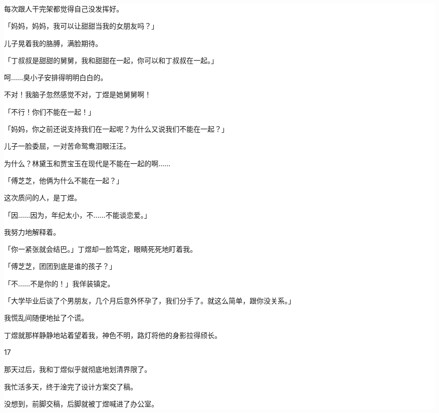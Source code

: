
每次跟人干完架都觉得自己没发挥好。


「妈妈，妈妈，我可以让甜甜当我的女朋友吗？」


儿子晃着我的胳膊，满脸期待。


「丁叔叔是甜甜的舅舅，我和甜甜在一起，你可以和丁叔叔在一起。」


呵……臭小子安排得明明白白的。


不对！我脑子忽然感觉不对，丁煜是她舅舅啊！


「不行！你们不能在一起！」


「妈妈，你之前还说支持我们在一起呢？为什么又说我们不能在一起？」


儿子一脸委屈，一对苦命鸳鸯泪眼汪汪。


为什么？林黛玉和贾宝玉在现代是不能在一起的啊……


「傅芝芝，他俩为什么不能在一起？」


这次质问的人，是丁煜。


「因……因为，年纪太小，不……不能谈恋爱。」


我努力地解释着。


「你一紧张就会结巴。」丁煜却一脸笃定，眼睛死死地盯着我。


「傅芝芝，团团到底是谁的孩子？」


「不……不是你的！」我佯装镇定。


「大学毕业后谈了个男朋友，几个月后意外怀孕了，我们分手了。就这么简单，跟你没关系。」


我慌乱间随便地扯了个谎。


丁煜就那样静静地站着望着我，神色不明，路灯将他的身影拉得颀长。


17


那天过后，我和丁煜似乎就彻底地划清界限了。


我忙活多天，终于淦完了设计方案交了稿。


没想到，前脚交稿，后脚就被丁煜喊进了办公室。

